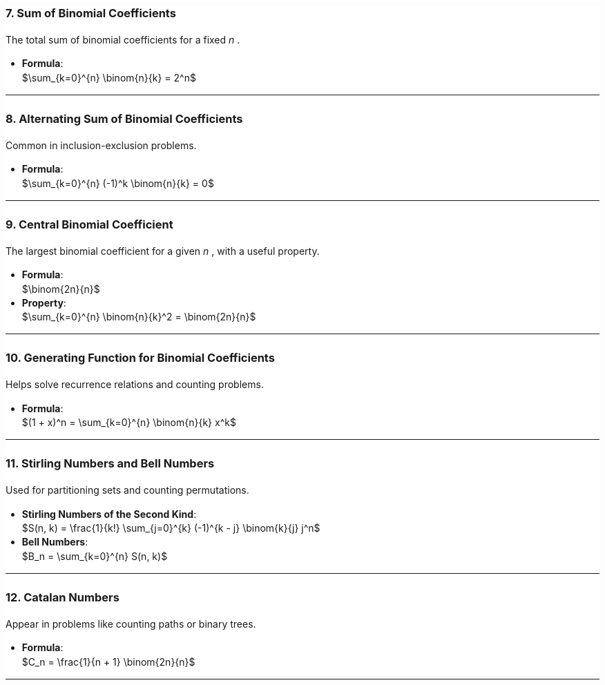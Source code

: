 
### 7\. Sum of Binomial Coefficients

The total sum of binomial coefficients for a fixed $n$ .

- **Formula**:  
	$\sum_{k=0}^{n} \binom{n}{k} = 2^n$

---

### 8\. Alternating Sum of Binomial Coefficients

Common in inclusion-exclusion problems.

- **Formula**:  
	$\sum_{k=0}^{n} (-1)^k \binom{n}{k} = 0$

---

### 9\. Central Binomial Coefficient

The largest binomial coefficient for a given $n$ , with a useful property.

- **Formula**:  
	$\binom{2n}{n}$
- **Property**:  
	$\sum_{k=0}^{n} \binom{n}{k}^2 = \binom{2n}{n}$

---

### 10\. Generating Function for Binomial Coefficients

Helps solve recurrence relations and counting problems.

- **Formula**:  
	$(1 + x)^n = \sum_{k=0}^{n} \binom{n}{k} x^k$

---

### 11\. Stirling Numbers and Bell Numbers

Used for partitioning sets and counting permutations.

- **Stirling Numbers of the Second Kind**:  
	$S(n, k) = \frac{1}{k!} \sum_{j=0}^{k} (-1)^{k - j} \binom{k}{j} j^n$
- **Bell Numbers**:  
	$B_n = \sum_{k=0}^{n} S(n, k)$

---

### 12\. Catalan Numbers

Appear in problems like counting paths or binary trees.

- **Formula**:  
	$C_n = \frac{1}{n + 1} \binom{2n}{n}$

---